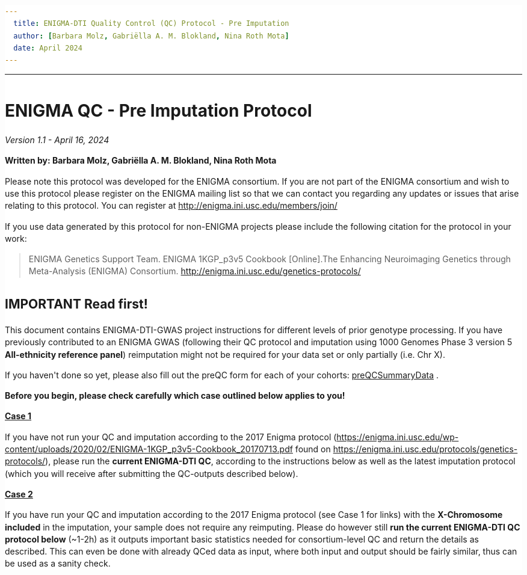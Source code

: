 ```yaml
---
  title: ENIGMA-DTI Quality Control (QC) Protocol - Pre Imputation
  author: [Barbara Molz, Gabriëlla A. M. Blokland, Nina Roth Mota]
  date: April 2024
---
```


---

# ENIGMA QC - Pre Imputation Protocol

_Version 1.1 - April 16, 2024_

**Written by: Barbara Molz, Gabriëlla A. M. Blokland, Nina Roth Mota**

Please note this protocol was developed for the ENIGMA consortium. If you are not part of the ENIGMA consortium and wish to use this protocol please register on the ENIGMA mailing list so that we can contact you regarding any updates or issues that arise relating to this protocol. You can register at <http://enigma.ini.usc.edu/members/join/>

If you use data generated by this protocol for non-ENIGMA projects please include the following citation for the protocol in your work:

> ENIGMA Genetics Support Team. ENIGMA 1KGP_p3v5 Cookbook [Online].The Enhancing Neuroimaging Genetics through Meta-Analysis (ENIGMA) Consortium. <http://enigma.ini.usc.edu/genetics-protocols/>

## **IMPORTANT** Read first!

This document contains ENIGMA-DTI-GWAS project instructions for different levels of prior genotype processing. If you have previously contributed to an ENIGMA GWAS (following their QC protocol and imputation using 1000 Genomes Phase 3 version 5 **All-ethnicity reference panel**) reimputation might not be required for your data set or only partially (i.e. Chr X).

If you haven't done so yet, please also fill out the preQC form for each of your cohorts: <a href="https://docs.google.com/forms/d/1g-dnBJMQjpcNZRjrnZh9l9cPQCVv9z7cxhMjzoklIdI/edit?usp=sharing"> preQCSummaryData</a> .

**Before you begin, please check carefully which case outlined below applies to you!**

<u>**Case 1**</u>

If you have not run your QC and imputation according to the 2017 Enigma protocol (<https://enigma.ini.usc.edu/wp-content/uploads/2020/02/ENIGMA-1KGP_p3v5-Cookbook_20170713.pdf> found on <https://enigma.ini.usc.edu/protocols/genetics-protocols/>), please run the **current ENIGMA-DTI QC**, according to the instructions below as well as the latest imputation protocol (which you will receive after submitting the QC-outputs described below).

<u>**Case 2**</u>

If you have run your QC and imputation according to the 2017 Enigma protocol (see Case 1 for links) with the **X-Chromosome included** in the imputation, your sample does not require any reimputing.
Please do however still **run the current ENIGMA-DTI QC protocol below** (~1-2h) as it outputs important basic statistics needed for consortium-level QC and return the details as described. This can even be done with already QCed data as input, where both input and output should be fairly similar, thus can be used as a sanity check.
